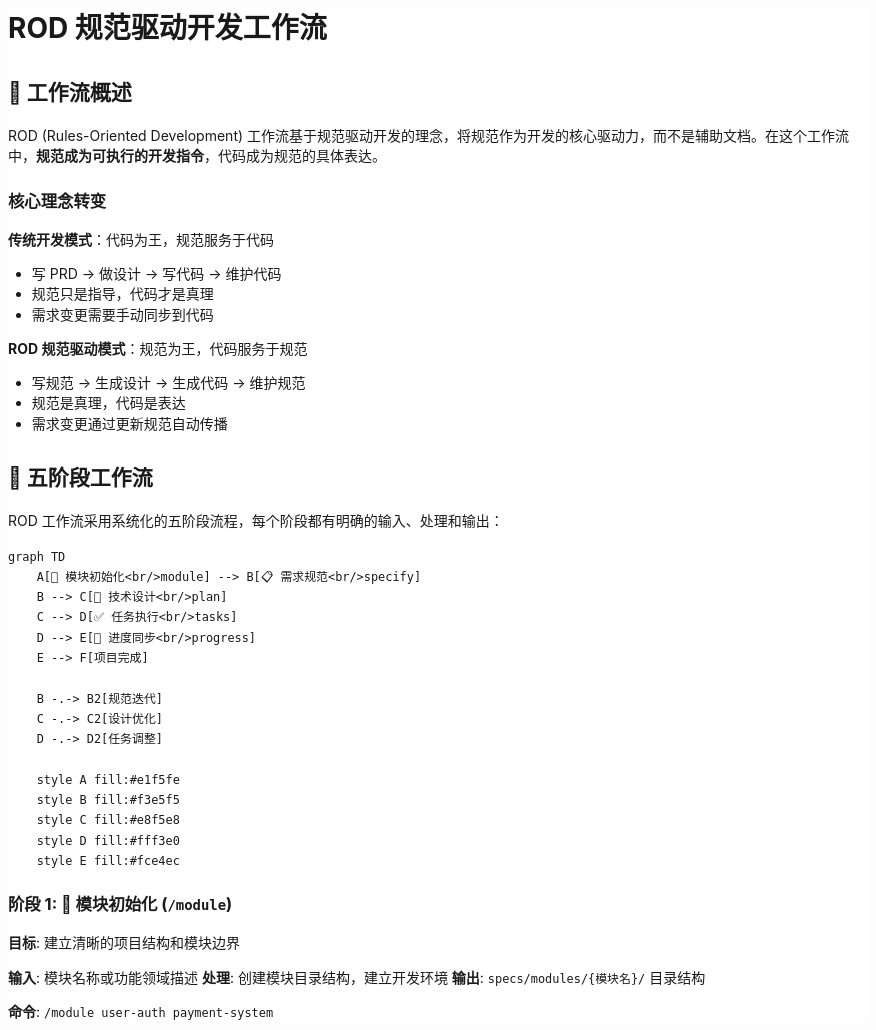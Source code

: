# ROD 规范驱动开发工作流

## 🌟 工作流概述

ROD (Rules-Oriented Development) 工作流基于规范驱动开发的理念，将规范作为开发的核心驱动力，而不是辅助文档。在这个工作流中，**规范成为可执行的开发指令**，代码成为规范的具体表达。

### 核心理念转变

**传统开发模式**：代码为王，规范服务于代码
- 写 PRD → 做设计 → 写代码 → 维护代码
- 规范只是指导，代码才是真理
- 需求变更需要手动同步到代码

**ROD 规范驱动模式**：规范为王，代码服务于规范
- 写规范 → 生成设计 → 生成代码 → 维护规范
- 规范是真理，代码是表达
- 需求变更通过更新规范自动传播

## 🔄 五阶段工作流

ROD 工作流采用系统化的五阶段流程，每个阶段都有明确的输入、处理和输出：

```mermaid
graph TD
    A[📂 模块初始化<br/>module] --> B[📋 需求规范<br/>specify]
    B --> C[🎯 技术设计<br/>plan]
    C --> D[✅ 任务执行<br/>tasks]
    D --> E[🔄 进度同步<br/>progress]
    E --> F[项目完成]

    B -.-> B2[规范迭代]
    C -.-> C2[设计优化]
    D -.-> D2[任务调整]

    style A fill:#e1f5fe
    style B fill:#f3e5f5
    style C fill:#e8f5e8
    style D fill:#fff3e0
    style E fill:#fce4ec
```

### 阶段 1: 📂 模块初始化 (`/module`)

**目标**: 建立清晰的项目结构和模块边界

**输入**: 模块名称或功能领域描述
**处理**: 创建模块目录结构，建立开发环境
**输出**: `specs/modules/{模块名}/` 目录结构

**命令**: `/module user-auth payment-system`
